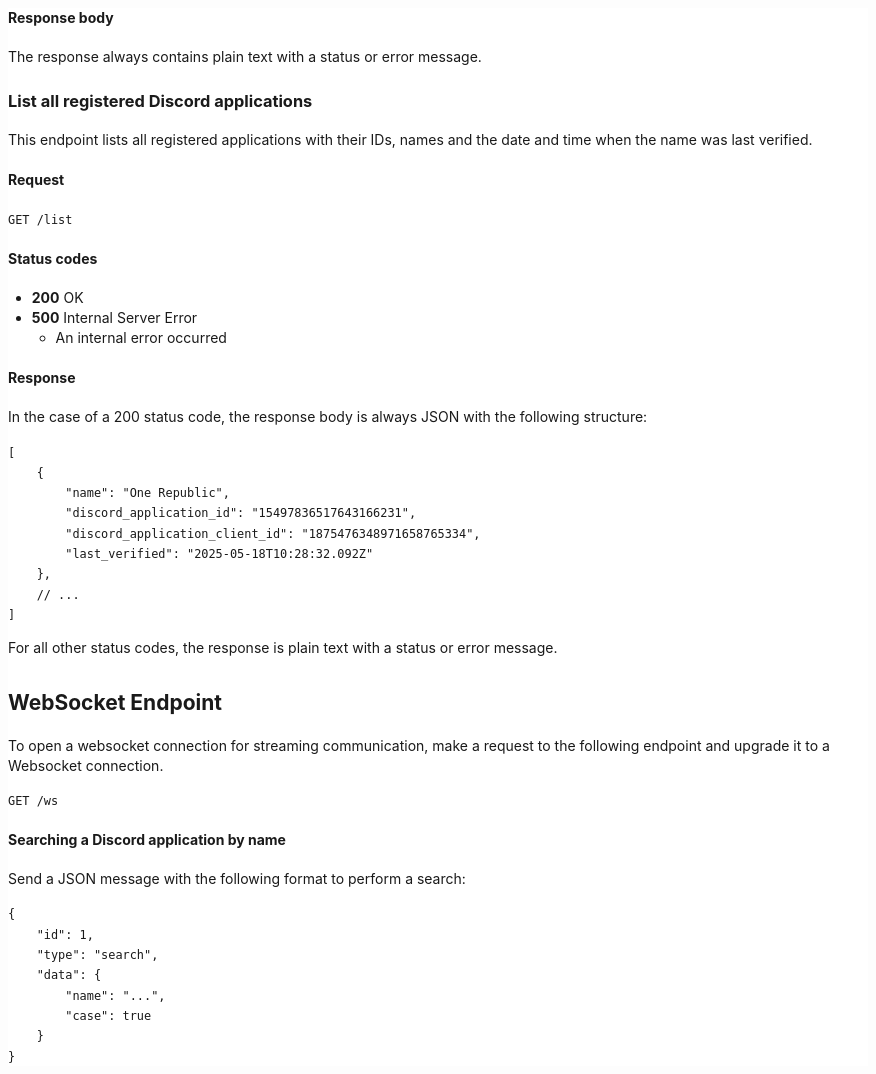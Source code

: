 #### Response body

The response always contains plain text with a status or error message.

### List all registered Discord applications

This endpoint lists all registered applications with their IDs, names
and the date and time when the name was last verified.

#### Request

```
GET /list
```

#### Status codes

- **200** OK
- **500** Internal Server Error
  - An internal error occurred

#### Response

In the case of a 200 status code, the response body is always JSON
with the following structure:

```
[
    {
        "name": "One Republic",
        "discord_application_id": "15497836517643166231",
        "discord_application_client_id": "1875476348971658765334",
        "last_verified": "2025-05-18T10:28:32.092Z"
    },
    // ...
]
```

For all other status codes,
the response is plain text with a status or error message.

## WebSocket Endpoint

To open a websocket connection for streaming communication,
make a request to the following endpoint
and upgrade it to a Websocket connection.

```
GET /ws
```

#### Searching a Discord application by name

Send a JSON message with the following format to perform a search:

```
{
    "id": 1,
    "type": "search",
    "data": {
        "name": "...",
        "case": true
    }
}
```
